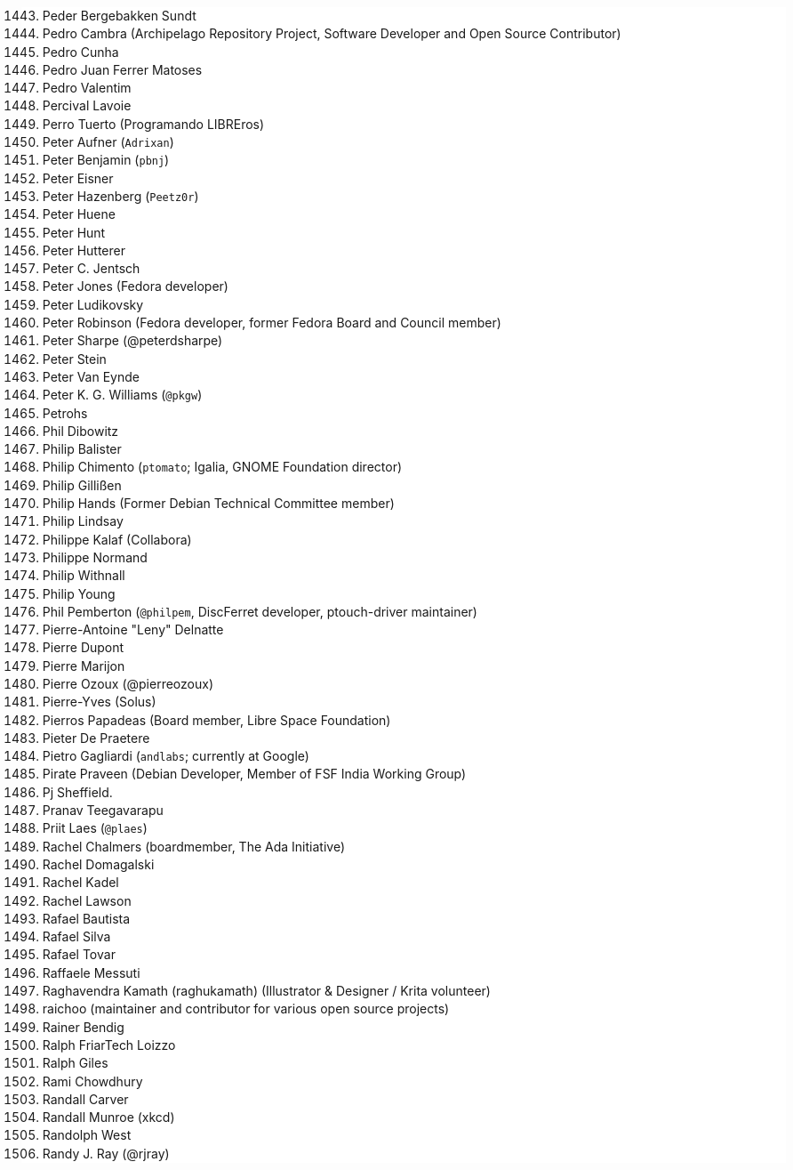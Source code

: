 1443. Peder Bergebakken Sundt
1444. Pedro Cambra (Archipelago Repository Project, Software Developer and Open Source Contributor)
1445. Pedro Cunha
1446. Pedro Juan Ferrer Matoses
1447. Pedro Valentim
1448. Percival Lavoie
1449. Perro Tuerto (Programando LIBREros)
1450. Peter Aufner (`Adrixan`)
1451. Peter Benjamin (`pbnj`)
1452. Peter Eisner
1453. Peter Hazenberg (`Peetz0r`)
1454. Peter Huene
1455. Peter Hunt
1456. Peter Hutterer
1457. Peter C. Jentsch
1458. Peter Jones (Fedora developer)
1459. Peter Ludikovsky
1460. Peter Robinson (Fedora developer, former Fedora Board and Council member)
1461. Peter Sharpe (@peterdsharpe)
1462. Peter Stein 
1463. Peter Van Eynde
1464. Peter K. G. Williams (`@pkgw`)
1465. Petrohs
1466. Phil Dibowitz
1467. Philip Balister
1468. Philip Chimento (`ptomato`; Igalia, GNOME Foundation director)
1469. Philip Gillißen
1470. Philip Hands (Former Debian Technical Committee member)
1471. Philip Lindsay
1472. Philippe Kalaf (Collabora)
1473. Philippe Normand
1474. Philip Withnall
1475. Philip Young
1476. Phil Pemberton (`@philpem`, DiscFerret developer, ptouch-driver maintainer)
1477. Pierre-Antoine "Leny" Delnatte
1478. Pierre Dupont
1479. Pierre Marijon
1480. Pierre Ozoux (@pierreozoux)
1481. Pierre-Yves (Solus)
1482. Pierros Papadeas (Board member, Libre Space Foundation)
1483. Pieter De Praetere
1484. Pietro Gagliardi (`andlabs`; currently at Google)
1485. Pirate Praveen (Debian Developer, Member of FSF India Working Group)
1486. Pj Sheffield.
1487. Pranav Teegavarapu
1488. Priit Laes (`@plaes`)
1489. Rachel Chalmers (boardmember, The Ada Initiative)
1490. Rachel Domagalski
1491. Rachel Kadel
1492. Rachel Lawson
1493. Rafael Bautista
1494. Rafael Silva
1495. Rafael Tovar
1496. Raffaele Messuti
1497. Raghavendra Kamath (raghukamath) (Illustrator & Designer / Krita volunteer)
1498. raichoo (maintainer and contributor for various open source projects)
1499. Rainer Bendig
1500. Ralph FriarTech Loizzo
1501. Ralph Giles
1502. Rami Chowdhury
1503. Randall Carver
1504. Randall Munroe (xkcd)
1505. Randolph West
1506. Randy J. Ray (@rjray)